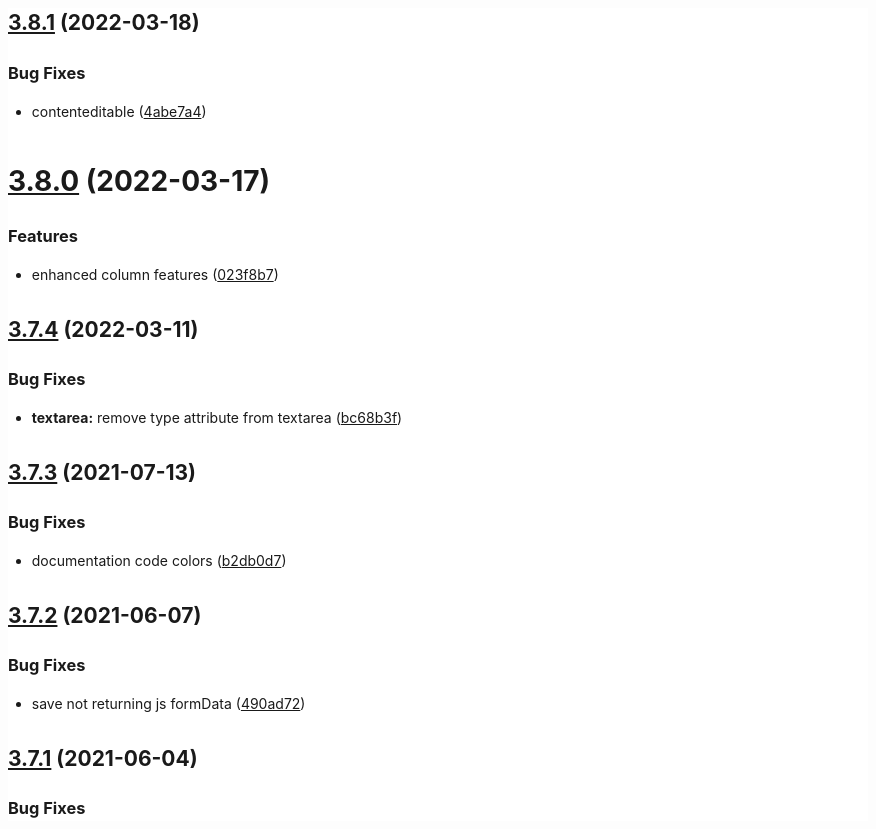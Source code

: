 ## [3.8.1](https://github.com/sudharshan/formBuilder/compare/v3.8.0...v3.8.1) (2022-03-18)


### Bug Fixes

* contenteditable ([4abe7a4](https://github.com/sudharshan/formBuilder/commit/4abe7a4ca0afae74a2120653759a3e99383da65f))

# [3.8.0](https://github.com/sudharshan/formBuilder/compare/v3.7.4...v3.8.0) (2022-03-17)


### Features

* enhanced column features ([023f8b7](https://github.com/sudharshan/formBuilder/commit/023f8b7bf040b21a18f8a8e7870da8918998bdc4))

## [3.7.4](https://github.com/sudharshan/formBuilder/compare/v3.7.3...v3.7.4) (2022-03-11)


### Bug Fixes

* **textarea:** remove type attribute from textarea ([bc68b3f](https://github.com/sudharshan/formBuilder/commit/bc68b3ff939b41cd888a231b73e8a2bb13b2ca5a))

## [3.7.3](https://github.com/sudharshan/formBuilder/compare/v3.7.2...v3.7.3) (2021-07-13)


### Bug Fixes

* documentation code colors ([b2db0d7](https://github.com/sudharshan/formBuilder/commit/b2db0d7a06576a05802d8af68e89adad45301824))

## [3.7.2](https://github.com/sudharshan/formBuilder/compare/v3.7.1...v3.7.2) (2021-06-07)


### Bug Fixes

* save not returning js formData ([490ad72](https://github.com/sudharshan/formBuilder/commit/490ad72c3efd7055792c9990821005f65d6ee812))

## [3.7.1](https://github.com/sudharshan/formBuilder/compare/v3.7.0...v3.7.1) (2021-06-04)


### Bug Fixes

